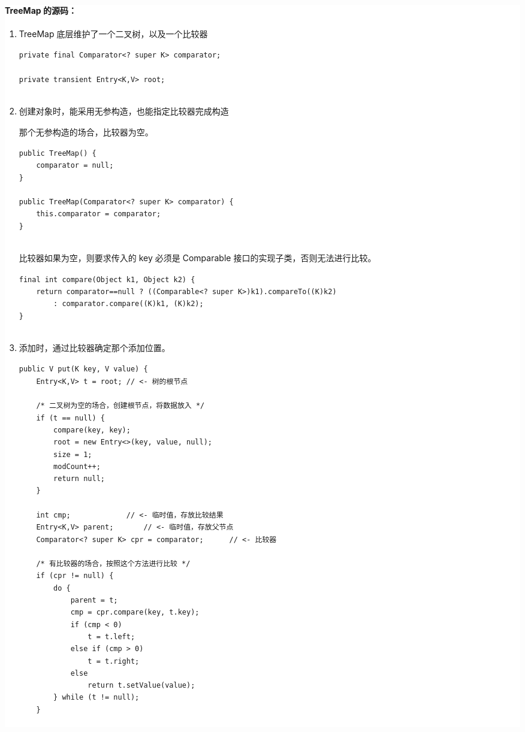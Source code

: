#### TreeMap 的源码：

1. TreeMap 底层维护了一个二叉树，以及一个比较器

   ```
   private final Comparator<? super K> comparator;
   
   private transient Entry<K,V> root;
    
   ```

2. 创建对象时，能采用无参构造，也能指定比较器完成构造

   那个无参构造的场合，比较器为空。

   ```
   public TreeMap() {
       comparator = null;
   }
   
   public TreeMap(Comparator<? super K> comparator) {
       this.comparator = comparator;
   }
    
   ```

   比较器如果为空，则要求传入的 key 必须是 Comparable 接口的实现子类，否则无法进行比较。

   ```
   final int compare(Object k1, Object k2) {
       return comparator==null ? ((Comparable<? super K>)k1).compareTo((K)k2)
           : comparator.compare((K)k1, (K)k2);
   }
    
   ```

3. 添加时，通过比较器确定那个添加位置。

   ```
   public V put(K key, V value) {
       Entry<K,V> t = root;	// <- 树的根节点
       
       /* 二叉树为空的场合，创建根节点，将数据放入 */
       if (t == null) {
           compare(key, key);
           root = new Entry<>(key, value, null);
           size = 1;
           modCount++;
           return null;
       }
       
       int cmp;				// <- 临时值，存放比较结果
       Entry<K,V> parent;		// <- 临时值，存放父节点
       Comparator<? super K> cpr = comparator;		// <- 比较器
       
       /* 有比较器的场合，按照这个方法进行比较 */
       if (cpr != null) {
           do {
               parent = t;
               cmp = cpr.compare(key, t.key);
               if (cmp < 0)
                   t = t.left;
               else if (cmp > 0)
                   t = t.right;
               else
                   return t.setValue(value);
           } while (t != null);
       }
       
   ```